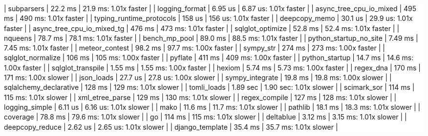 | subparsers                 | 22.2 ms                                                                | 21.9 ms: 1.01x faster                                                  |
| logging_format             | 6.95 us                                                                | 6.87 us: 1.01x faster                                                  |
| async_tree_cpu_io_mixed    | 495 ms                                                                 | 490 ms: 1.01x faster                                                   |
| typing_runtime_protocols   | 158 us                                                                 | 156 us: 1.01x faster                                                   |
| deepcopy_memo              | 30.1 us                                                                | 29.9 us: 1.01x faster                                                  |
| async_tree_cpu_io_mixed_tg | 476 ms                                                                 | 473 ms: 1.01x faster                                                   |
| sqlglot_optimize           | 52.8 ms                                                                | 52.4 ms: 1.01x faster                                                  |
| nqueens                    | 78.7 ms                                                                | 78.1 ms: 1.01x faster                                                  |
| bench_mp_pool              | 89.0 ms                                                                | 88.5 ms: 1.01x faster                                                  |
| python_startup_no_site     | 7.49 ms                                                                | 7.45 ms: 1.01x faster                                                  |
| meteor_contest             | 98.2 ms                                                                | 97.7 ms: 1.00x faster                                                  |
| sympy_str                  | 274 ms                                                                 | 273 ms: 1.00x faster                                                   |
| sqlglot_normalize          | 106 ms                                                                 | 105 ms: 1.00x faster                                                   |
| pyflate                    | 411 ms                                                                 | 409 ms: 1.00x faster                                                   |
| python_startup             | 14.7 ms                                                                | 14.6 ms: 1.00x faster                                                  |
| sqlglot_transpile          | 1.55 ms                                                                | 1.55 ms: 1.00x faster                                                  |
| hexiom                     | 5.74 ms                                                                | 5.73 ms: 1.00x faster                                                  |
| regex_dna                  | 170 ms                                                                 | 171 ms: 1.00x slower                                                   |
| json_loads                 | 27.7 us                                                                | 27.8 us: 1.00x slower                                                  |
| sympy_integrate            | 19.8 ms                                                                | 19.8 ms: 1.00x slower                                                  |
| sqlalchemy_declarative     | 128 ms                                                                 | 129 ms: 1.01x slower                                                   |
| tomli_loads                | 1.89 sec                                                               | 1.90 sec: 1.01x slower                                                 |
| scimark_sor                | 114 ms                                                                 | 115 ms: 1.01x slower                                                   |
| xml_etree_parse            | 129 ms                                                                 | 130 ms: 1.01x slower                                                   |
| regex_compile              | 127 ms                                                                 | 128 ms: 1.01x slower                                                   |
| logging_simple             | 6.11 us                                                                | 6.16 us: 1.01x slower                                                  |
| mako                       | 11.6 ms                                                                | 11.7 ms: 1.01x slower                                                  |
| pathlib                    | 18.1 ms                                                                | 18.3 ms: 1.01x slower                                                  |
| coverage                   | 78.8 ms                                                                | 79.6 ms: 1.01x slower                                                  |
| go                         | 114 ms                                                                 | 115 ms: 1.01x slower                                                   |
| deltablue                  | 3.12 ms                                                                | 3.15 ms: 1.01x slower                                                  |
| deepcopy_reduce            | 2.62 us                                                                | 2.65 us: 1.01x slower                                                  |
| django_template            | 35.4 ms                                                                | 35.7 ms: 1.01x slower                                                  |